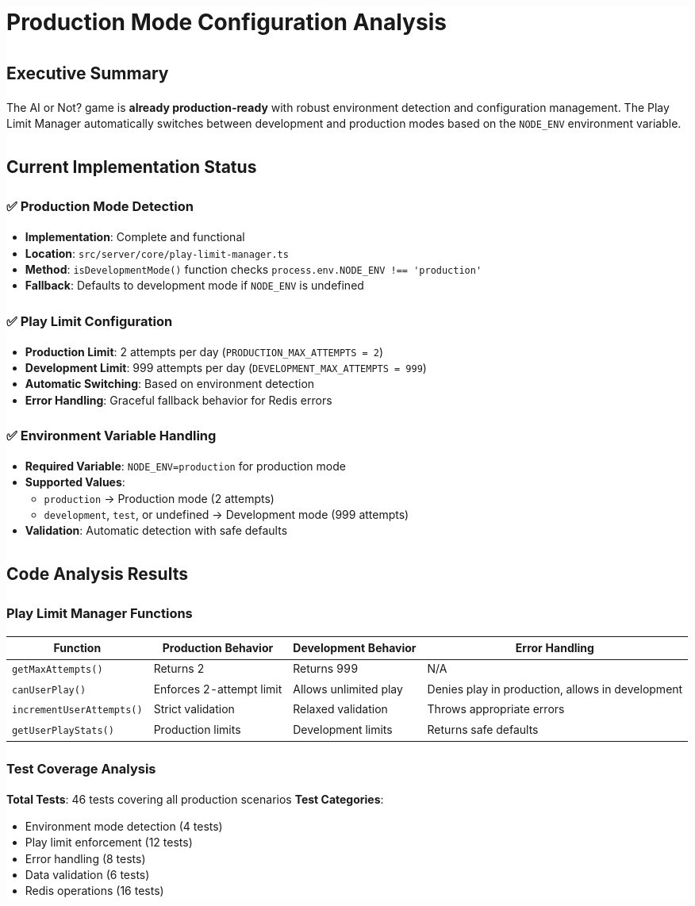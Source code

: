 # Production Mode Configuration Analysis

## Executive Summary

The AI or Not? game is **already production-ready** with robust environment detection and configuration management. The Play Limit Manager automatically switches between development and production modes based on the `NODE_ENV` environment variable.

## Current Implementation Status

### ✅ Production Mode Detection
- **Implementation**: Complete and functional
- **Location**: `src/server/core/play-limit-manager.ts`
- **Method**: `isDevelopmentMode()` function checks `process.env.NODE_ENV !== 'production'`
- **Fallback**: Defaults to development mode if `NODE_ENV` is undefined

### ✅ Play Limit Configuration
- **Production Limit**: 2 attempts per day (`PRODUCTION_MAX_ATTEMPTS = 2`)
- **Development Limit**: 999 attempts per day (`DEVELOPMENT_MAX_ATTEMPTS = 999`)
- **Automatic Switching**: Based on environment detection
- **Error Handling**: Graceful fallback behavior for Redis errors

### ✅ Environment Variable Handling
- **Required Variable**: `NODE_ENV=production` for production mode
- **Supported Values**: 
  - `production` → Production mode (2 attempts)
  - `development`, `test`, or undefined → Development mode (999 attempts)
- **Validation**: Automatic detection with safe defaults

## Code Analysis Results

### Play Limit Manager Functions

| Function | Production Behavior | Development Behavior | Error Handling |
|----------|-------------------|---------------------|----------------|
| `getMaxAttempts()` | Returns 2 | Returns 999 | N/A |
| `canUserPlay()` | Enforces 2-attempt limit | Allows unlimited play | Denies play in production, allows in development |
| `incrementUserAttempts()` | Strict validation | Relaxed validation | Throws appropriate errors |
| `getUserPlayStats()` | Production limits | Development limits | Returns safe defaults |

### Test Coverage Analysis

**Total Tests**: 46 tests covering all production scenarios
**Test Categories**:
- Environment mode detection (4 tests)
- Play limit enforcement (12 tests)
- Error handling (8 tests)
- Data validation (6 tests)
- Redis operations (16 tests)
